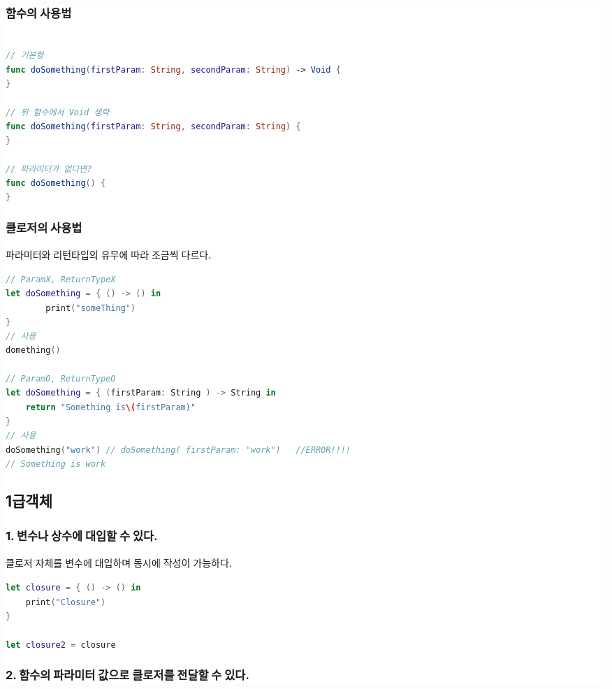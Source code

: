 ### 함수의 사용법

```swift

// 기본형
func doSomething(firstParam: String, secondParam: String) -> Void {
}

// 위 함수에서 Void 생략
func doSomething(firstParam: String, secondParam: String) {
}

// 파라미터가 없다면?
func doSomething() {
}
```

### 클로저의 사용법

파라미터와 리턴타입의 유무에 따라 조금씩 다르다. 

```swift
// ParamX, ReturnTypeX
let doSomething = { () -> () in
        print("someThing")
}
// 사용
domething()

// ParamO, ReturnTypeO
let doSomething = { (firstParam: String ) -> String in
    return "Something is\(firstParam)"    
}
// 사용
doSomething("work") // doSomething( firstParam: "work")   //ERROR!!!!
// Something is work
```


## 1급객체

### 1. 변수나 상수에 대입할 수 있다.

클로저 자체를 변수에 대입하며 동시에 작성이 가능하다.

```swift
let closure = { () -> () in
    print("Closure")
}

let closure2 = closure
```

### 2. 함수의 파라미터 값으로 클로저를 전달할 수 있다.
